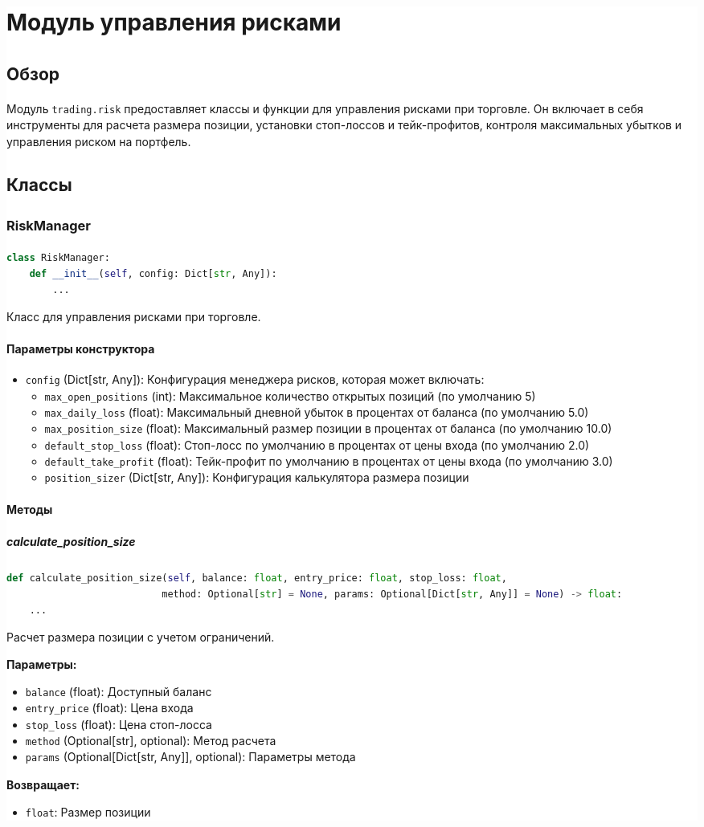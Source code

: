# Модуль управления рисками

## Обзор

Модуль `trading.risk` предоставляет классы и функции для управления рисками при торговле. Он включает в себя инструменты для расчета размера позиции, установки стоп-лоссов и тейк-профитов, контроля максимальных убытков и управления риском на портфель.

## Классы

### RiskManager

```python
class RiskManager:
    def __init__(self, config: Dict[str, Any]):
        ...
```

Класс для управления рисками при торговле.

#### Параметры конструктора

- `config` (Dict[str, Any]): Конфигурация менеджера рисков, которая может включать:
  - `max_open_positions` (int): Максимальное количество открытых позиций (по умолчанию 5)
  - `max_daily_loss` (float): Максимальный дневной убыток в процентах от баланса (по умолчанию 5.0)
  - `max_position_size` (float): Максимальный размер позиции в процентах от баланса (по умолчанию 10.0)
  - `default_stop_loss` (float): Стоп-лосс по умолчанию в процентах от цены входа (по умолчанию 2.0)
  - `default_take_profit` (float): Тейк-профит по умолчанию в процентах от цены входа (по умолчанию 3.0)
  - `position_sizer` (Dict[str, Any]): Конфигурация калькулятора размера позиции

#### Методы

##### calculate_position_size

```python
def calculate_position_size(self, balance: float, entry_price: float, stop_loss: float,
                           method: Optional[str] = None, params: Optional[Dict[str, Any]] = None) -> float:
    ...
```

Расчет размера позиции с учетом ограничений.

**Параметры:**
- `balance` (float): Доступный баланс
- `entry_price` (float): Цена входа
- `stop_loss` (float): Цена стоп-лосса
- `method` (Optional[str], optional): Метод расчета
- `params` (Optional[Dict[str, Any]], optional): Параметры метода

**Возвращает:**
- `float`: Размер позиции
